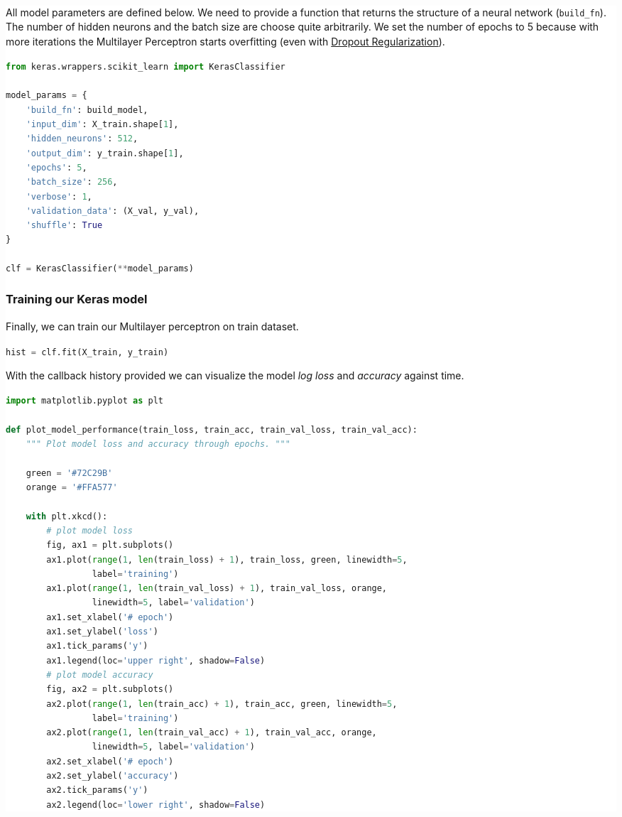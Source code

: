 All model parameters are defined below.
We need to provide a function that returns the structure of a neural network (`build_fn`). 
The number of hidden neurons and the batch size are choose quite arbitrarily. We set the number of epochs to 5 because with more iterations the Multilayer Perceptron starts overfitting (even with [Dropout Regularization](https://arxiv.org/abs/1207.0580)). 

```python
from keras.wrappers.scikit_learn import KerasClassifier

model_params = {
    'build_fn': build_model,
    'input_dim': X_train.shape[1],
    'hidden_neurons': 512,
    'output_dim': y_train.shape[1],
    'epochs': 5,
    'batch_size': 256,
    'verbose': 1,
    'validation_data': (X_val, y_val),
    'shuffle': True
}

clf = KerasClassifier(**model_params)
```

### Training our Keras model
Finally, we can train our Multilayer perceptron on train dataset.
```python
hist = clf.fit(X_train, y_train)
```

With the callback history provided we can visualize the model *log loss* and *accuracy* against time.

```python
import matplotlib.pyplot as plt

def plot_model_performance(train_loss, train_acc, train_val_loss, train_val_acc):
    """ Plot model loss and accuracy through epochs. """

    green = '#72C29B'
    orange = '#FFA577'

    with plt.xkcd():
        # plot model loss
        fig, ax1 = plt.subplots()
        ax1.plot(range(1, len(train_loss) + 1), train_loss, green, linewidth=5,
                 label='training')
        ax1.plot(range(1, len(train_val_loss) + 1), train_val_loss, orange,
                 linewidth=5, label='validation')
        ax1.set_xlabel('# epoch')
        ax1.set_ylabel('loss')
        ax1.tick_params('y')
        ax1.legend(loc='upper right', shadow=False)
        # plot model accuracy
        fig, ax2 = plt.subplots()
        ax2.plot(range(1, len(train_acc) + 1), train_acc, green, linewidth=5,
                 label='training')
        ax2.plot(range(1, len(train_val_acc) + 1), train_val_acc, orange,
                 linewidth=5, label='validation')
        ax2.set_xlabel('# epoch')
        ax2.set_ylabel('accuracy')
        ax2.tick_params('y')
        ax2.legend(loc='lower right', shadow=False)
```
